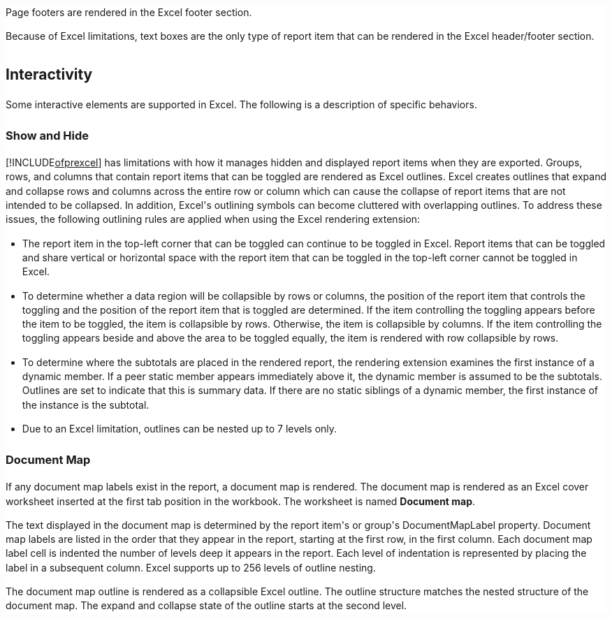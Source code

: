 Page footers are rendered in the Excel footer section.

Because of Excel limitations, text boxes are the only type of report item that can be rendered in the Excel header/footer section.

## <a id="Interactivity"></a> Interactivity

Some interactive elements are supported in Excel. The following is a description of specific behaviors.

### Show and Hide

[!INCLUDE[ofprexcel](../../includes/ofprexcel-md.md)] has limitations with how it manages hidden and displayed report items when they are exported. Groups, rows, and columns that contain report items that can be toggled are rendered as Excel outlines. Excel creates outlines that expand and collapse rows and columns across the entire row or column which can cause the collapse of report items that are not intended to be collapsed. In addition, Excel's outlining symbols can become cluttered with overlapping outlines. To address these issues, the following outlining rules are applied when using the Excel rendering extension:

- The report item in the top-left corner that can be toggled can continue to be toggled in Excel. Report items that can be toggled and share vertical or horizontal space with the report item that can be toggled in the top-left corner cannot be toggled in Excel.

- To determine whether a data region will be collapsible by rows or columns, the position of the report item that controls the toggling and the position of the report item that is toggled are determined. If the item controlling the toggling appears before the item to be toggled, the item is collapsible by rows. Otherwise, the item is collapsible by columns. If the item controlling the toggling appears beside and above the area to be toggled equally, the item is rendered with row collapsible by rows.

- To determine where the subtotals are placed in the rendered report, the rendering extension examines the first instance of a dynamic member. If a peer static member appears immediately above it, the dynamic member is assumed to be the subtotals. Outlines are set to indicate that this is summary data. If there are no static siblings of a dynamic member, the first instance of the instance is the subtotal.

- Due to an Excel limitation, outlines can be nested up to 7 levels only.

### Document Map

If any document map labels exist in the report, a document map is rendered. The document map is rendered as an Excel cover worksheet inserted at the first tab position in the workbook. The worksheet is named **Document map**.

The text displayed in the document map is determined by the report item's or group's DocumentMapLabel property. Document map labels are listed in the order that they appear in the report, starting at the first row, in the first column. Each document map label cell is indented the number of levels deep it appears in the report. Each level of indentation is represented by placing the label in a subsequent column. Excel supports up to 256 levels of outline nesting.

The document map outline is rendered as a collapsible Excel outline. The outline structure matches the nested structure of the document map. The expand and collapse state of the outline starts at the second level.
